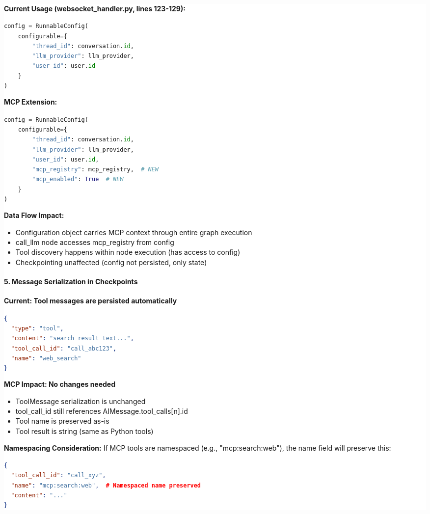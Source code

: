 **Current Usage (websocket_handler.py, lines 123-129):**
```python
config = RunnableConfig(
    configurable={
        "thread_id": conversation.id,
        "llm_provider": llm_provider,
        "user_id": user.id
    }
)
```

**MCP Extension:**
```python
config = RunnableConfig(
    configurable={
        "thread_id": conversation.id,
        "llm_provider": llm_provider,
        "user_id": user.id,
        "mcp_registry": mcp_registry,  # NEW
        "mcp_enabled": True  # NEW
    }
)
```

**Data Flow Impact:**
- Configuration object carries MCP context through entire graph execution
- call_llm node accesses mcp_registry from config
- Tool discovery happens within node execution (has access to config)
- Checkpointing unaffected (config not persisted, only state)

#### 5. Message Serialization in Checkpoints

**Current: Tool messages are persisted automatically**
```json
{
  "type": "tool",
  "content": "search result text...",
  "tool_call_id": "call_abc123",
  "name": "web_search"
}
```

**MCP Impact: No changes needed**
- ToolMessage serialization is unchanged
- tool_call_id still references AIMessage.tool_calls[n].id
- Tool name is preserved as-is
- Tool result is string (same as Python tools)

**Namespacing Consideration:**
If MCP tools are namespaced (e.g., "mcp:search:web"), the name field will preserve this:
```json
{
  "tool_call_id": "call_xyz",
  "name": "mcp:search:web",  # Namespaced name preserved
  "content": "..."
}
```
